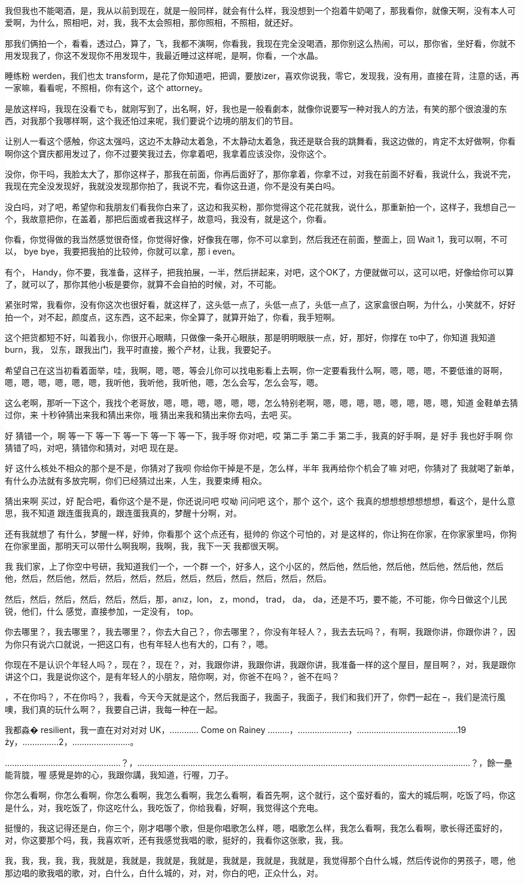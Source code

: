 我但我也不能喝酒，是，我从以前到现在，就是一般同样，就会有什么样，我没想到一个抱着牛奶喝了，那我看你，就像天啊，没有本人可爱啊，为什么，照相吧，对，我，我不太会照相，那你照相，不照相，就还好。

那我们俩拍一个，看看，透过凸，算了，飞，我都不演啊，你看我，我现在完全没喝酒，那你别这么热闹，可以，那你省，坐好看，你就不用发现我了，你这不发现你不用发现牛，我最近睡过这样呢，是啊，你看，一个水晶。

睡练粉 werden，我们也太 transform，是花了你知道吧，把调，要放izer，喜欢你说我，零它，发现我，没有用，直接在背，注意的话，再一家嘛，看看呢，不照相，你有这个，这个 attorney。

是放这样吗，我现在没看でも，就刚写到了，出名啊，好，我也是一般看劇本，就像你说要写一种对我人的方法，有笑的那个很浪漫的东西，对我那个我哪样啊，这个我还怕过来呢，我们要说个边境的朋友们的节目。

让别人一看这个感触，你这太强吗，这边不太静动太着急，不太静动太着急，我还是联合我的跳舞看，我这边做的，肯定不太好做啊，你看啊你这个寶庆都用发过了，你不过要笑我过去，你拿着吧，我拿着应该没你，没你这个。

没你，你干吗，我脸太大了，那你这样子，那我在前面，你再后面好了，那你拿着，你拿不过，对我在前面不好看，我说什么，我说不完，我现在完全没发现好，我就没发现那你拍了，我说不完，看你这丑道，你不是没有美白吗。

没白吗，对了吧，希望你和我朋友们看我你白来了，这边和我买粉，那你觉得这个花花就我，说什么，那重新拍一个，这样子，我想自己一个，我故意把你，在盖着，那把后面或者我这样子，故意吗，我没有，就是这个，你看。

你看，你觉得做的我当然感觉很奇怪，你觉得好像，好像我在哪，你不可以拿到，然后我还在前面，整面上，回 Wait 1，我可以啊，不可以， bye bye，我要把我拍的比较帅，你就可以拿，那 i even。

有个， Handy，你不要，我准备，这样子，把我拍展，一半，然后拼起来，对吧，这个OK了，方便就做可以，这可以吧，好像给你可以算了，就可以了，那你其他小板是要你，就算不会自拍的时候，对，不可能。

紧张时常，我看你，没有你这次也很好看，就这样了，这头低一点了，头低一点了，头低一点了，这家盒很白啊，为什么，小笑就不，好好拍一个，对不起，颜度点，这东西，这不起来，你全算了，就算开始了，你看，我手短啊。

这个把货都短不好，叫着我小，你很开心眼睛，只做像一条开心眼肤，那是明明眼肤一点，好，那好，你撑在 το中了，你知道 我知道burn，我， 있东，跟我出门，我平时直接，搬个产材，让我，我要妃子。

希望自己在这当初看着面举，哇，我啊，嗯，嗯，等会儿你可以找电影看上去啊，你一定要看我什么啊，嗯，嗯，嗯，不要低谁的哥啊，嗯，嗯，嗯，嗯，嗯，嗯，我听他，我听他，我听他，嗯，怎么会写，怎么会写，嗯。

这么老啊，那听一下这个，我找个老哥放，嗯，嗯，嗯，嗯，嗯，嗯，怎么特别老啊，嗯，嗯，嗯，嗯，嗯，嗯，嗯，嗯，知道 金鞋单去猜过你，来 十秒钟猜出来我和猜出来你，哦 猜出来我和猜出来你去吗，去吧 买。

好 猜错一个，啊 等一下 等一下 等一下 等一下 等一下，我手呀 你对吧，哎 第二手 第二手 第二手，我真的好手啊，是 好手 我也好手啊 你 猜错了吗，对吧，猜错你和猜对，对吧 现在是。

好 这什么核处不相众的那个是不是，你猜对了我呗 你给你干掉是不是，怎么样，半年 我再给你个机会了嘛 对吧，你猜对了 我就喝了新单，有什么办法就有多放完啊，你们已经猜过出来，人生，我要束缚 相众。

猜出来啊 买过，好 配合吧，看你这个是不是，你还说问吧 哎呦 问问吧 这个，那个 这个，这个 我真的想想想想想想想，看这个，是什么意思，我不知道 跟连蛋我真的，跟连蛋我真的，梦醒十分啊，对。

还有我就想了 有什么，梦醒一样，好帅，你看那个 这个点还有，挺帅的 你这个可怕的，对 是这样的，你让狗在你家，在你家家里吗，你狗在你家里面，那明天可以带什么啊我啊，我啊，我，我下一天 我都很天啊。

我 我们家，上了你空中号研，我知道我们一个，一个群 一个，好多人，这个小区的，然后他，然后他，然后他，然后他，然后他，然后他，然后，然后他，然后，然后，然后，然后，然后，然后，然后，然后，然后，然后。

然后，然后，然后，然后，然后，然后，那，anız，lon， z，mond， trad， da， da，还是不巧，要不能，不可能，你今日做这个儿民锐，他们，什么 感觉，直接参加，一定没有， top。

你去哪里？，我去哪里？，我去哪里？，你去大自己？，你去哪里？，你没有年轻人？，我去去玩吗？，有啊，我跟你讲，你跟你讲？，因为你只有说六口就说，一把这口有，也有年轻人也有大的，口有？，嗯。

你现在不是认识个年轻人吗？，现在？，现在？，对，我跟你讲，我跟你讲，我跟你讲，我准备一样的这个屋目，屋目啊？，对，我是跟你讲这个口，我是说你这个，是有年轻人的小朋友，陪你啊，对，你爸不在吗？，爸不在吗？

，不在你吗？，不在你吗？，我看，今天今天就是这个，然后我面子，我面子，我面子，我们和我们开了，你們一起在 –，我们是流行風噢，我们真的玩什么啊？，我要自己讲，我每一种在一起。

我都淼� resilient，我一直在对对对对 UK，………… Come on Rainey ………，…………………，……………………………………19 ży，……………2，……………………。

…………………………………………？，…………………………………………………………………………………………………………………………？，餘一壘能背胧，喔 感覺是妳的心，我跟你講，我知道，行喔，刀子。

你怎么看啊，你怎么看啊，你怎么看啊，我怎么看啊，我怎么看啊，看首先啊，这个就行，这个蛮好看的，蛮大的城后啊，吃饭了吗，你这是什么，对，我吃饭了，你这吃什么，我吃饭了，你给我看，好啊，我觉得这个充电。

挺慢的，我这记得还是白，你三个，刚才唱哪个歌，但是你唱歌怎么样，嗯，唱歌怎么样，我怎么看啊，我怎么看啊，歌长得还蛮好的，对，你这要那个吗，我，我喜欢听，还有我感觉我唱的歌，挺好的，我看你这张歌，我，我。

我，我，我，我，我，我就是，我就是，我就是，我就是，我就是，我就是，我就是，我觉得那个白什么城，然后传说你的男孩子，嗯，他那边唱的歌我唱的歌，对，白什么，白什么城的，对，对，你白的吧，正众什么，对。
